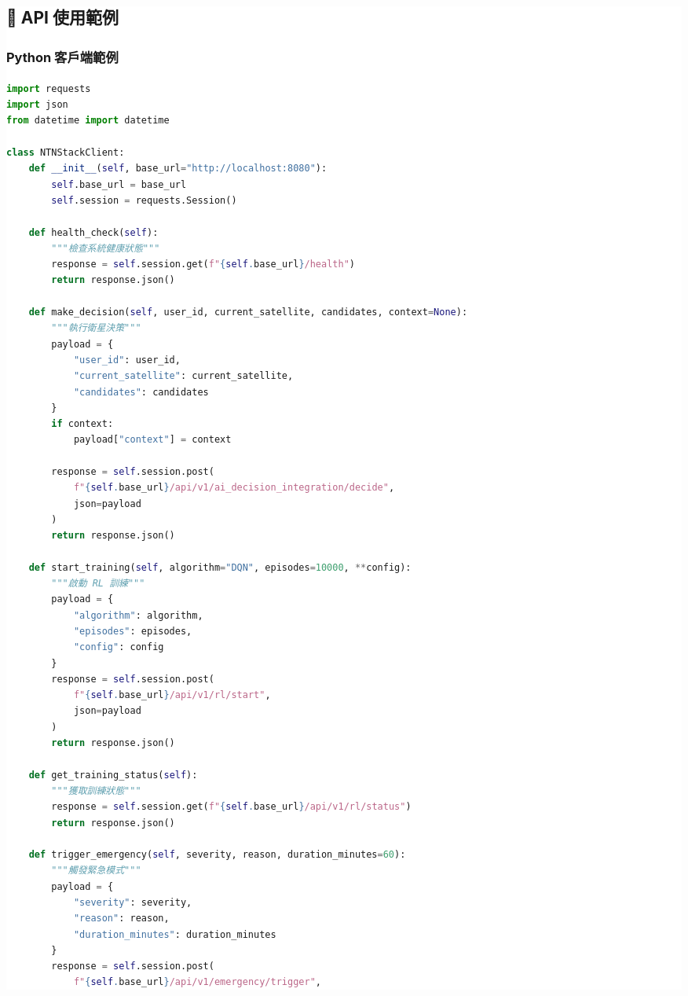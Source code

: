 
## 📝 API 使用範例

### Python 客戶端範例

```python
import requests
import json
from datetime import datetime

class NTNStackClient:
    def __init__(self, base_url="http://localhost:8080"):
        self.base_url = base_url
        self.session = requests.Session()
    
    def health_check(self):
        """檢查系統健康狀態"""
        response = self.session.get(f"{self.base_url}/health")
        return response.json()
    
    def make_decision(self, user_id, current_satellite, candidates, context=None):
        """執行衛星決策"""
        payload = {
            "user_id": user_id,
            "current_satellite": current_satellite,
            "candidates": candidates
        }
        if context:
            payload["context"] = context
            
        response = self.session.post(
            f"{self.base_url}/api/v1/ai_decision_integration/decide",
            json=payload
        )
        return response.json()
    
    def start_training(self, algorithm="DQN", episodes=10000, **config):
        """啟動 RL 訓練"""
        payload = {
            "algorithm": algorithm,
            "episodes": episodes,
            "config": config
        }
        response = self.session.post(
            f"{self.base_url}/api/v1/rl/start",
            json=payload
        )
        return response.json()
    
    def get_training_status(self):
        """獲取訓練狀態"""
        response = self.session.get(f"{self.base_url}/api/v1/rl/status")
        return response.json()
    
    def trigger_emergency(self, severity, reason, duration_minutes=60):
        """觸發緊急模式"""
        payload = {
            "severity": severity,
            "reason": reason,
            "duration_minutes": duration_minutes
        }
        response = self.session.post(
            f"{self.base_url}/api/v1/emergency/trigger",
```